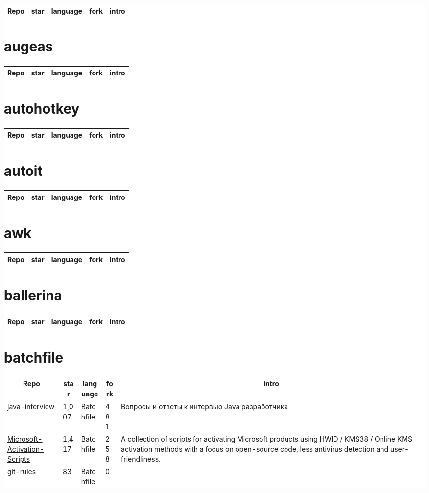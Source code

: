 Repo|star|language|fork|intro
-|-|-|-|-



# augeas

Repo|star|language|fork|intro
-|-|-|-|-



# autohotkey

Repo|star|language|fork|intro
-|-|-|-|-



# autoit

Repo|star|language|fork|intro
-|-|-|-|-



# awk

Repo|star|language|fork|intro
-|-|-|-|-



# ballerina

Repo|star|language|fork|intro
-|-|-|-|-



# batchfile

Repo|star|language|fork|intro
-|-|-|-|-
[java-interview](https://github.com/enhorse/java-interview)|1,007|Batchfile|481|Вопросы и ответы к интервью Java разработчика
[Microsoft-Activation-Scripts](https://github.com/massgravel/Microsoft-Activation-Scripts)|1,417|Batchfile|258|A collection of scripts for activating Microsoft products using HWID / KMS38 / Online KMS activation methods with a focus on open-source code, less antivirus detection and user-friendliness.
[git-rules](https://github.com/kontur-courses/git-rules)|83|Batchfile|0|

